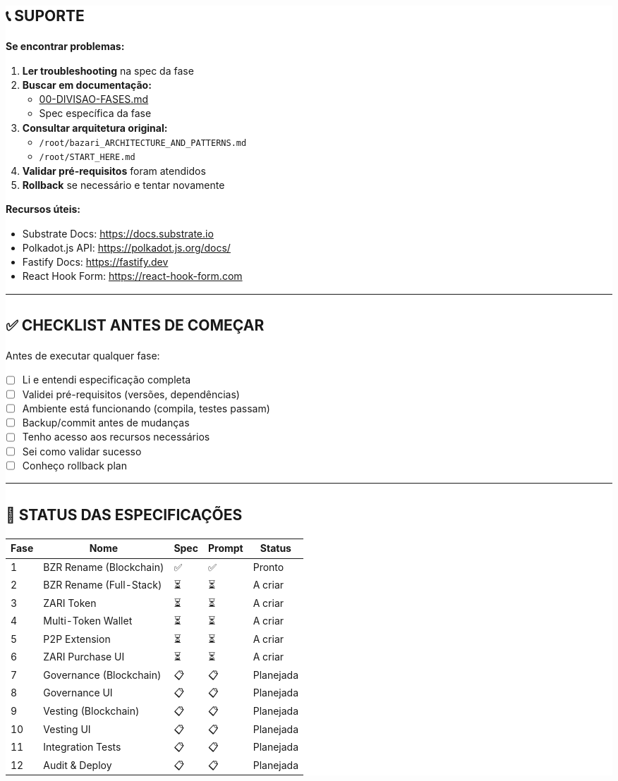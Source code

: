 
## 📞 SUPORTE

**Se encontrar problemas:**

1. **Ler troubleshooting** na spec da fase
2. **Buscar em documentação:**
   - [00-DIVISAO-FASES.md](00-DIVISAO-FASES.md)
   - Spec específica da fase
3. **Consultar arquitetura original:**
   - `/root/bazari_ARCHITECTURE_AND_PATTERNS.md`
   - `/root/START_HERE.md`
4. **Validar pré-requisitos** foram atendidos
5. **Rollback** se necessário e tentar novamente

**Recursos úteis:**
- Substrate Docs: https://docs.substrate.io
- Polkadot.js API: https://polkadot.js.org/docs/
- Fastify Docs: https://fastify.dev
- React Hook Form: https://react-hook-form.com

---

## ✅ CHECKLIST ANTES DE COMEÇAR

Antes de executar qualquer fase:

- [ ] Li e entendi especificação completa
- [ ] Validei pré-requisitos (versões, dependências)
- [ ] Ambiente está funcionando (compila, testes passam)
- [ ] Backup/commit antes de mudanças
- [ ] Tenho acesso aos recursos necessários
- [ ] Sei como validar sucesso
- [ ] Conheço rollback plan

---

## 🚦 STATUS DAS ESPECIFICAÇÕES

| Fase | Nome | Spec | Prompt | Status |
|------|------|------|--------|--------|
| 1 | BZR Rename (Blockchain) | ✅ | ✅ | Pronto |
| 2 | BZR Rename (Full-Stack) | ⏳ | ⏳ | A criar |
| 3 | ZARI Token | ⏳ | ⏳ | A criar |
| 4 | Multi-Token Wallet | ⏳ | ⏳ | A criar |
| 5 | P2P Extension | ⏳ | ⏳ | A criar |
| 6 | ZARI Purchase UI | ⏳ | ⏳ | A criar |
| 7 | Governance (Blockchain) | 📋 | 📋 | Planejada |
| 8 | Governance UI | 📋 | 📋 | Planejada |
| 9 | Vesting (Blockchain) | 📋 | 📋 | Planejada |
| 10 | Vesting UI | 📋 | 📋 | Planejada |
| 11 | Integration Tests | 📋 | 📋 | Planejada |
| 12 | Audit & Deploy | 📋 | 📋 | Planejada |
